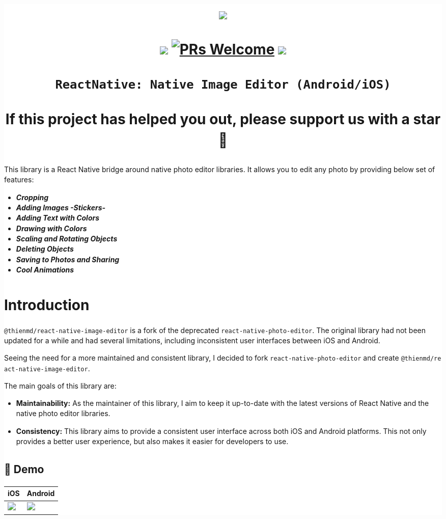 <h1 align="center">

<p align="center">
  <img src="https://lh3.googleusercontent.com/dsJXfHnUx0qvZIB_80F-q0iN18eIqmx6g10bmsVN8R6nEnLQDKvJ9lXCbnPCgDEZMw=s180"/>
</p>

<p align="center">
  <a href="https://www.npmjs.com/package/@thienmd/react-native-image-editor"><img src="http://img.shields.io/npm/v/react-native-image-editor.svg?style=flat" /></a>
  <a href="https://github.com/ThienMD/react-native-image-editor/pulls"><img alt="PRs Welcome" src="https://img.shields.io/badge/PRs-welcome-brightgreen.svg" /></a>
  <a href="https://github.com/ThienMD/react-native-image-editor#License"><img src="https://img.shields.io/npm/l/react-native-image-editor.svg?style=flat" /></a>
</p>

    ReactNative: Native Image Editor (Android/iOS)

If this project has helped you out, please support us with a star 🌟

</h1>
This library is a React Native bridge around native photo editor libraries. It allows you to edit any photo by providing below set of features:

-   _**Cropping**_
-   _**Adding Images -Stickers-**_
-   _**Adding Text with Colors**_
-   _**Drawing with Colors**_
-   _**Scaling and Rotating Objects**_
-   _**Deleting Objects**_
-   _**Saving to Photos and Sharing**_
-   _**Cool Animations**_

# Introduction

`@thienmd/react-native-image-editor` is a fork of the deprecated `react-native-photo-editor`. The original library had not been updated for a while and had several limitations, including inconsistent user interfaces between iOS and Android.

Seeing the need for a more maintained and consistent library, I decided to fork `react-native-photo-editor` and create `@thienmd/react-native-image-editor`.

The main goals of this library are:

-   **Maintainability:** As the maintainer of this library, I aim to keep it up-to-date with the latest versions of React Native and the native photo editor libraries.

-   **Consistency:** This library aims to provide a consistent user interface across both iOS and Android platforms. This not only provides a better user experience, but also makes it easier for developers to use.

## 📱 Demo

| iOS                                      | Android                                      |
| ---------------------------------------- | -------------------------------------------- |
| <img src="assets/ios.gif" width="400" /> | <img src="assets/android.gif" width="400" /> |
